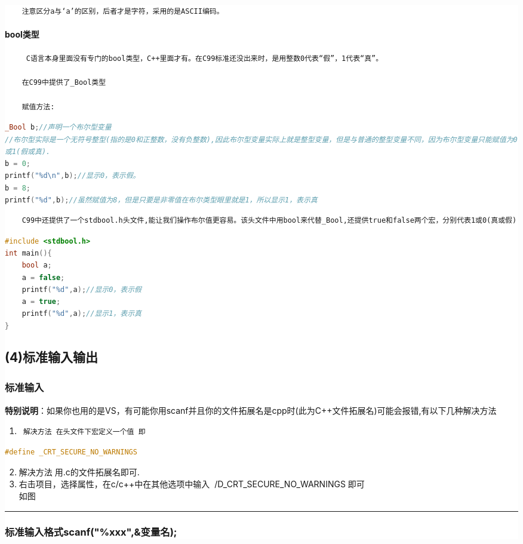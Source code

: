 		注意区分a与‘a’的区别，后者才是字符，采用的是ASCII编码。





#### bool类型

		 C语言本身里面没有专门的bool类型，C++里面才有。在C99标准还没出来时，是用整数0代表“假”，1代表“真”。
	
		在C99中提供了_Bool类型
	
		赋值方法:

```c
_Bool b;//声明一个布尔型变量
//布尔型实际是一个无符号整型(指的是0和正整数，没有负整数),因此布尔型变量实际上就是整型变量，但是与普通的整型变量不同，因为布尔型变量只能赋值为0或1(假或真).
b = 0;
printf("%d\n",b);//显示0，表示假。
b = 8;
printf("%d",b);//虽然赋值为8，但是只要是非零值在布尔类型眼里就是1，所以显示1，表示真
```

		C99中还提供了一个stdbool.h头文件,能让我们操作布尔值更容易。该头文件中用bool来代替_Bool,还提供true和false两个宏，分别代表1或0(真或假)

```c
#include <stdbool.h>
int main(){
    bool a;
    a = false;
    printf("%d",a);//显示0，表示假
    a = true;
    printf("%d",a);//显示1，表示真
}
```





## (4)标准输入输出

### 标准输入

**特别说明**：如果你也用的是VS，有可能你用scanf并且你的文件拓展名是cpp时(此为C++文件拓展名)可能会报错,有以下几种解决方法

1.  	解决方法 在头文件下宏定义一个值 即 
```c
#define _CRT_SECURE_NO_WARNINGS
```


2.  解决方法 用.c的文件拓展名即可. 
3.  右击项目，选择属性，在c/c++中在其他选项中输入  /D_CRT_SECURE_NO_WARNINGS 即可<br />如图

---



### **标准输入格式scanf("%xxx",&变量名);**
